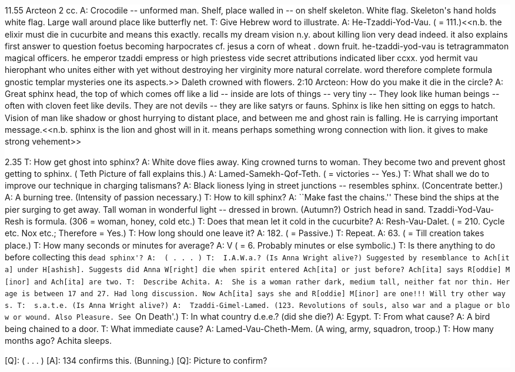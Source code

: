 11.55 Arcteon 2 cc.
A:  Crocodile -- unformed man. Shelf, place walled in --  on shelf skeleton. White flag. Skeleton's hand holds white flag. Large wall around place like butterfly net.
T:  Give Hebrew word to illustrate.
A:  He-Tzaddi-Yod-Vau. ( = 111.)&lt;<n.b. the elixir must die in cucurbite and means this exactly. recalls my dream vision n.y. about killing lion very dead indeed. it also explains first answer to question foetus becoming harpocrates cf. jesus a corn of wheat . down fruit. he-tzaddi-yod-vau is tetragrammaton magical officers. he emperor tzaddi empress or high priestess vide secret attributions indicated liber ccxx. yod hermit vau hierophant who unites either with yet without destroying her virginity more natural correlate. word therefore complete formula gnostic templar mysteries one its aspects.>&gt;  Daleth crowned with flowers.
2:10
Arcteon: How do you make it die in the circle?
A:  Great sphinx head, the top of which comes off like a lid --  inside are lots of things -- very tiny -- They look like human beings -- often with cloven feet like devils. They are not devils -- they are like satyrs or fauns. Sphinx is like hen sitting on eggs to hatch.
    Vision of man like shadow or ghost hurrying to distant place, and between me and ghost rain is falling. He is carrying important message.&lt;<n.b. sphinx is the lion and ghost will in it. means perhaps something wrong connection with lion. it gives to make strong vehement>&gt; 


2.35
T:  How get ghost into sphinx?
A:  White dove flies away. King crowned turns to woman. They become two and prevent ghost getting to sphinx. ( Teth Picture of fall explains this.)
A:  Lamed-Samekh-Qof-Teth. ( = victories -- Yes.)
T:  What shall we do to improve our technique in charging talismans?
A:  Black lioness lying in street junctions -- resembles sphinx. (Concentrate better.)
A:  A burning tree. (Intensity of passion necessary.)
T:  How to kill sphinx?
A: ``Make fast the chains.'' These bind the ships at the pier surging to get away. Tall woman in wonderful light --  dressed in brown. (Autumn?) Ostrich head in sand. Tzaddi-Yod-Vau-Resh is formula. (306 = woman, honey, cold etc.)
T:  Does that mean let it cold in the cucurbite?
A:  Resh-Vau-Dalet. ( = 210. Cycle etc. Nox etc.; Therefore = Yes.)
T:  How long should one leave it?
A:  182. ( = Passive.)
T:  Repeat.
A:  63. ( = Till creation takes place.)
T:  How many seconds or minutes for average?
A:  V ( = 6. Probably minutes or else symbolic.)
T:  Is there anything to do before collecting this `dead sphinx'?
A:  ( . . . )
T:  I.A.W.a.? (Is Anna Wright alive?)
    Suggested by resemblance to Ach[ita] under H[ashish]. Suggests did Anna W[right] die when spirit entered Ach[ita] or just before?
    Ach[ita] says R[oddie] M[inor] and Ach[ita] are two.
T:  Describe Achita.
A:  She is a woman rather dark, medium tall, neither fat nor thin. Her age is between 17 and 27.
    Had long discussion. Now Ach[ita] says she and R[oddie] M[inor] are one!!!
    Will try other ways.
T:  s.a.t.e. (Is Anna Wright alive?)
A:  Tzaddi-Gimel-Lamed. (123. Revolutions of souls, also war and a plague or blow or wound. Also Pleasure. See `On Death'.)
T:  In what country d.e.e.? (did she die?)
A:  Egypt.
T:  From what cause?
A:  A bird being chained to a door.
T:  What immediate cause?
A:  Lamed-Vau-Cheth-Mem. (A wing, army, squadron, troop.)
T:  How many months ago?
 Achita sleeps.


[Q]: ( . . . )
[A]: 134 confirms this. (Bunning.)
[Q]: Picture to confirm?